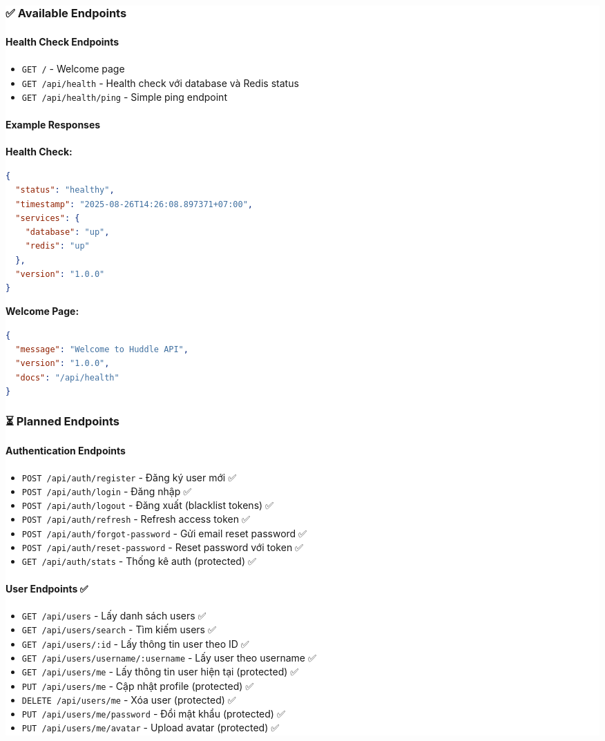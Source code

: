### ✅ Available Endpoints

#### Health Check Endpoints

- `GET /` - Welcome page
- `GET /api/health` - Health check với database và Redis status
- `GET /api/health/ping` - Simple ping endpoint

#### Example Responses

**Health Check:**

```json
{
  "status": "healthy",
  "timestamp": "2025-08-26T14:26:08.897371+07:00",
  "services": {
    "database": "up",
    "redis": "up"
  },
  "version": "1.0.0"
}
```

**Welcome Page:**

```json
{
  "message": "Welcome to Huddle API",
  "version": "1.0.0",
  "docs": "/api/health"
}
```

### ⏳ Planned Endpoints

#### Authentication Endpoints

- `POST /api/auth/register` - Đăng ký user mới ✅
- `POST /api/auth/login` - Đăng nhập ✅
- `POST /api/auth/logout` - Đăng xuất (blacklist tokens) ✅
- `POST /api/auth/refresh` - Refresh access token ✅
- `POST /api/auth/forgot-password` - Gửi email reset password ✅
- `POST /api/auth/reset-password` - Reset password với token ✅
- `GET /api/auth/stats` - Thống kê auth (protected) ✅

#### User Endpoints ✅

- `GET /api/users` - Lấy danh sách users ✅
- `GET /api/users/search` - Tìm kiếm users ✅
- `GET /api/users/:id` - Lấy thông tin user theo ID ✅
- `GET /api/users/username/:username` - Lấy user theo username ✅
- `GET /api/users/me` - Lấy thông tin user hiện tại (protected) ✅
- `PUT /api/users/me` - Cập nhật profile (protected) ✅
- `DELETE /api/users/me` - Xóa user (protected) ✅
- `PUT /api/users/me/password` - Đổi mật khẩu (protected) ✅
- `PUT /api/users/me/avatar` - Upload avatar (protected) ✅
